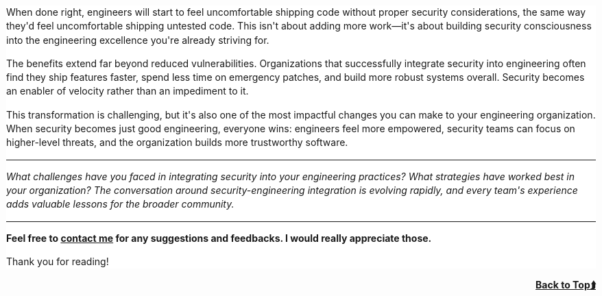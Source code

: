 When done right, engineers will start to feel uncomfortable shipping code without proper security considerations, the same way they'd feel uncomfortable shipping untested code. This isn't about adding more work—it's about building security consciousness into the engineering excellence you're already striving for.

The benefits extend far beyond reduced vulnerabilities. Organizations that successfully integrate security into engineering often find they ship features faster, spend less time on emergency patches, and build more robust systems overall. Security becomes an enabler of velocity rather than an impediment to it.

This transformation is challenging, but it's also one of the most impactful changes you can make to your engineering organization. When security becomes just good engineering, everyone wins: engineers feel more empowered, security teams can focus on higher-level threats, and the organization builds more trustworthy software.

---

*What challenges have you faced in integrating security into your engineering practices? What strategies have worked best in your organization? The conversation around security-engineering integration is evolving rapidly, and every team's experience adds valuable lessons for the broader community.*

---

**Feel free to [contact me](/contact/) for any suggestions and feedbacks. I would really appreciate those.**

Thank you for reading!

<a href="#top" style="float: right"><strong>Back to Top⮭</strong> </a>